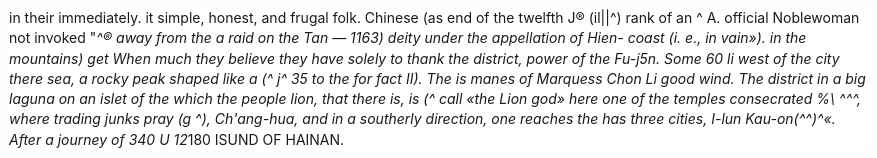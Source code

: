 in their
immediately.
it
simple, honest, and frugal folk.
Chinese
(as
end of the twelfth
J®
(il||^)
rank of an
^ A.
official
Noblewoman not invoked
"*^®
away from the
a raid on the Tan
— 1163)
deity under the appellation of Hien-
coast
(i.
e.,
in vain»).
in the mountains) get
When
much
they believe they have solely to thank the
district,
power of the Fu-j5n.
Some 60
li
west of the city there
sea, a rocky peak shaped like a
(^ j^
35 to the
for
fact
II). The
is
manes of Marquess Chon Li
good wind. The
district
in a big laguna on an islet of the
which the people
lion,
that there
is,
is
(^
call «the
Lion god»
here one of the temples consecrated
%\\
^^^,
where trading junks pray
(g ^), Ch'ang-hua, and
in a southerly direction, one reaches the
has three
cities,
I-lun
Kau-on(^^)^«.
After a journey of
340 U
12*180
ISUND OF HAINAN.